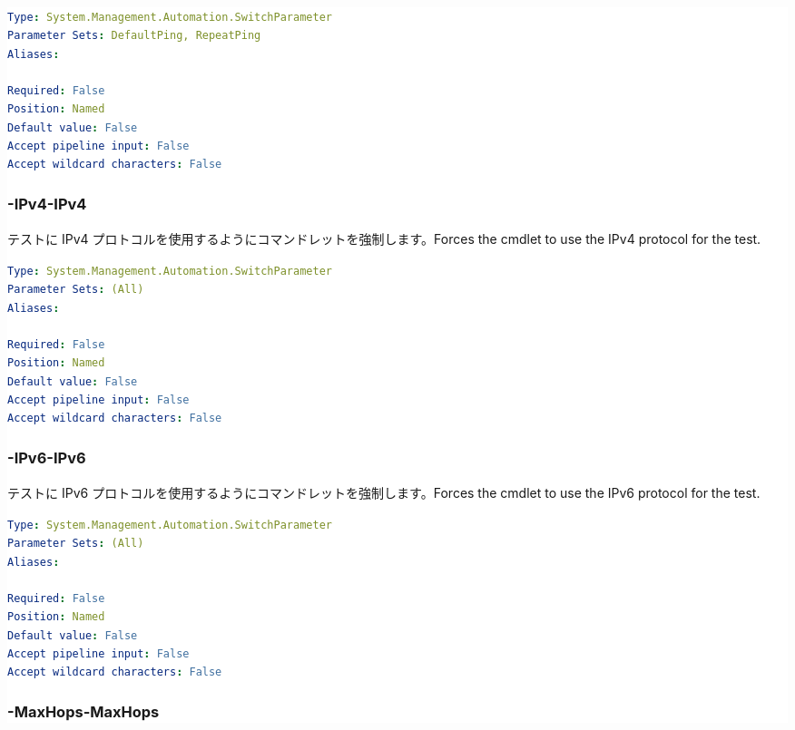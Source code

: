 ```yaml
Type: System.Management.Automation.SwitchParameter
Parameter Sets: DefaultPing, RepeatPing
Aliases:

Required: False
Position: Named
Default value: False
Accept pipeline input: False
Accept wildcard characters: False
```

### <span data-ttu-id="3dbe2-164">-IPv4</span><span class="sxs-lookup"><span data-stu-id="3dbe2-164">-IPv4</span></span>

<span data-ttu-id="3dbe2-165">テストに IPv4 プロトコルを使用するようにコマンドレットを強制します。</span><span class="sxs-lookup"><span data-stu-id="3dbe2-165">Forces the cmdlet to use the IPv4 protocol for the test.</span></span>

```yaml
Type: System.Management.Automation.SwitchParameter
Parameter Sets: (All)
Aliases:

Required: False
Position: Named
Default value: False
Accept pipeline input: False
Accept wildcard characters: False
```

### <span data-ttu-id="3dbe2-166">-IPv6</span><span class="sxs-lookup"><span data-stu-id="3dbe2-166">-IPv6</span></span>

<span data-ttu-id="3dbe2-167">テストに IPv6 プロトコルを使用するようにコマンドレットを強制します。</span><span class="sxs-lookup"><span data-stu-id="3dbe2-167">Forces the cmdlet to use the IPv6 protocol for the test.</span></span>

```yaml
Type: System.Management.Automation.SwitchParameter
Parameter Sets: (All)
Aliases:

Required: False
Position: Named
Default value: False
Accept pipeline input: False
Accept wildcard characters: False
```

### <span data-ttu-id="3dbe2-168">-MaxHops</span><span class="sxs-lookup"><span data-stu-id="3dbe2-168">-MaxHops</span></span>
